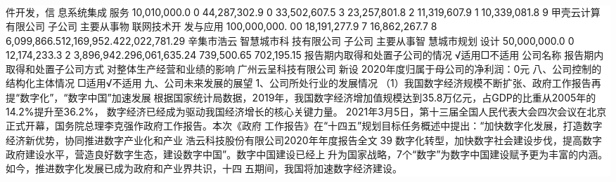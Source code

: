 件开发，信
息系统集成
服务
10,010,000.0
0
44,287,302.9
0
33,502,607.5
3
23,257,801.8
2
11,319,607.9
1
10,339,081.8
9
甲壳云计算
有限公司
子公司
主要从事物
联网技术开
发与应用
100,000,000.
00
18,191,277.9
7
16,862,267.7
8
6,099,866.512,169,952.422,022,781.29
辛集市浩云
智慧城市科
技有限公司
子公司
主要从事智
慧城市规划
设计
50,000,000.0
0
12,174,233.3
2
3,896,942.296,061,635.24
739,500.65
702,195.15
报告期内取得和处置子公司的情况
√适用□不适用
公司名称
报告期内取得和处置子公司方式
对整体生产经营和业绩的影响
广州云呈科技有限公司
新设
2020年度归属于母公司的净利润：0元
八、公司控制的结构化主体情况
□适用√不适用
九、公司未来发展的展望
1、公司所处行业的发展情况
（1）我国数字经济规模不断扩张、政府工作报告再提“数字化”，“数字中国”加速发展
根据国家统计局数据，2019年，我国数字经济增加值规模达到35.8万亿元，占GDP的比重从2005年的14.2%提升至36.2%，
数字经济已经成为驱动我国经济增长的核心关键力量。
2021年3月5日，第十三届全国人民代表大会四次会议在北京正式开幕，国务院总理李克强作政府工作报告。本次《政府
工作报告》在“十四五”规划目标任务概述中提出：“加快数字化发展，打造数字经济新优势，协同推进数字产业化和产业
浩云科技股份有限公司2020年年度报告全文
39
数字化转型，加快数字社会建设步伐，提高数字政府建设水平，营造良好数字生态，建设数字中国”。数字中国建设已经上
升为国家战略，7个“数字”为数字中国建设赋予更为丰富的内涵。如今，推进数字化发展已成为政府和产业界共识，十四
五期间，我国将加速数字经济建设。